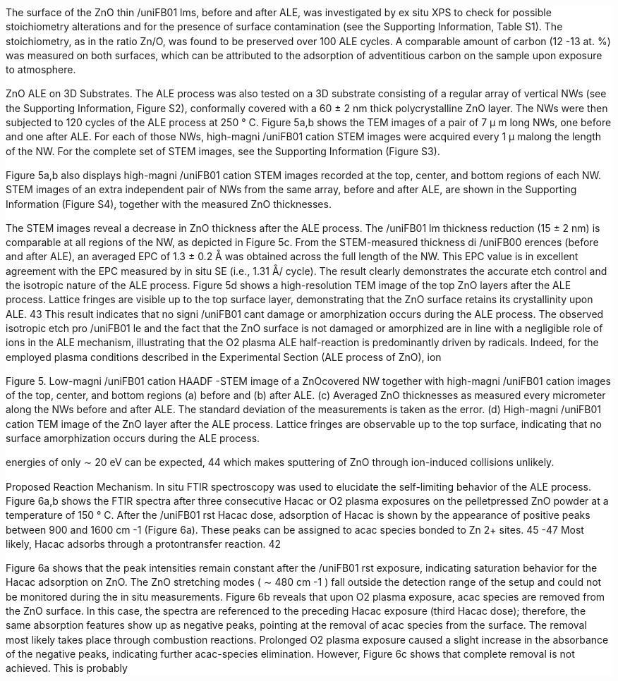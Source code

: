 The surface of the ZnO thin /uniFB01 lms, before and after ALE, was investigated by ex situ XPS to check for possible stoichiometry alterations and for the presence of surface contamination (see the Supporting Information, Table S1). The stoichiometry, as in the ratio Zn/O, was found to be preserved over 100 ALE cycles. A comparable amount of carbon (12 -13 at. %) was measured on both surfaces, which can be attributed to the adsorption of adventitious carbon on the sample upon exposure to atmosphere.

ZnO ALE on 3D Substrates. The ALE process was also tested on a 3D substrate consisting of a regular array of vertical NWs (see the Supporting Information, Figure S2), conformally covered with a 60 ± 2 nm thick polycrystalline ZnO layer. The NWs were then subjected to 120 cycles of the ALE process at 250 ° C. Figure 5a,b shows the TEM images of a pair of 7 μ m long NWs, one before and one after ALE. For each of those NWs, high-magni /uniFB01 cation STEM images were acquired every 1 μ malong the length of the NW. For the complete set of STEM images, see the Supporting Information (Figure S3).

Figure 5a,b also displays high-magni /uniFB01 cation STEM images recorded at the top, center, and bottom regions of each NW. STEM images of an extra independent pair of NWs from the same array, before and after ALE, are shown in the Supporting Information (Figure S4), together with the measured ZnO thicknesses.

The STEM images reveal a decrease in ZnO thickness after the ALE process. The /uniFB01 lm thickness reduction (15 ± 2 nm) is comparable at all regions of the NW, as depicted in Figure 5c. From the STEM-measured thickness di /uniFB00 erences (before and after ALE), an averaged EPC of 1.3 ± 0.2 Å was obtained across the full length of the NW. This EPC value is in excellent agreement with the EPC measured by in situ SE (i.e., 1.31 Å/ cycle). The result clearly demonstrates the accurate etch control and the isotropic nature of the ALE process. Figure 5d shows a high-resolution TEM image of the top ZnO layers after the ALE process. Lattice fringes are visible up to the top surface layer, demonstrating that the ZnO surface retains its crystallinity upon ALE. 43 This result indicates that no signi /uniFB01 cant damage or amorphization occurs during the ALE process. The observed isotropic etch pro /uniFB01 le and the fact that the ZnO surface is not damaged or amorphized are in line with a negligible role of ions in the ALE mechanism, illustrating that the O2 plasma ALE half-reaction is predominantly driven by radicals. Indeed, for the employed plasma conditions described in the Experimental Section (ALE process of ZnO), ion

Figure 5. Low-magni /uniFB01 cation HAADF -STEM image of a ZnOcovered NW together with high-magni /uniFB01 cation images of the top, center, and bottom regions (a) before and (b) after ALE. (c) Averaged ZnO thicknesses as measured every micrometer along the NWs before and after ALE. The standard deviation of the measurements is taken as the error. (d) High-magni /uniFB01 cation TEM image of the ZnO layer after the ALE process. Lattice fringes are observable up to the top surface, indicating that no surface amorphization occurs during the ALE process.



energies of only ∼ 20 eV can be expected, 44 which makes sputtering of ZnO through ion-induced collisions unlikely.

Proposed Reaction Mechanism. In situ FTIR spectroscopy was used to elucidate the self-limiting behavior of the ALE process. Figure 6a,b shows the FTIR spectra after three consecutive Hacac or O2 plasma exposures on the pelletpressed ZnO powder at a temperature of 150 ° C. After the /uniFB01 rst Hacac dose, adsorption of Hacac is shown by the appearance of positive peaks between 900 and 1600 cm -1 (Figure 6a). These peaks can be assigned to acac species bonded to Zn 2+ sites. 45 -47 Most likely, Hacac adsorbs through a protontransfer reaction. 42

Figure 6a shows that the peak intensities remain constant after the /uniFB01 rst exposure, indicating saturation behavior for the Hacac adsorption on ZnO. The ZnO stretching modes ( ∼ 480 cm -1 ) fall outside the detection range of the setup and could not be monitored during the in situ measurements. Figure 6b reveals that upon O2 plasma exposure, acac species are removed from the ZnO surface. In this case, the spectra are referenced to the preceding Hacac exposure (third Hacac dose); therefore, the same absorption features show up as negative peaks, pointing at the removal of acac species from the surface. The removal most likely takes place through combustion reactions. Prolonged O2 plasma exposure caused a slight increase in the absorbance of the negative peaks, indicating further acac-species elimination. However, Figure 6c shows that complete removal is not achieved. This is probably

